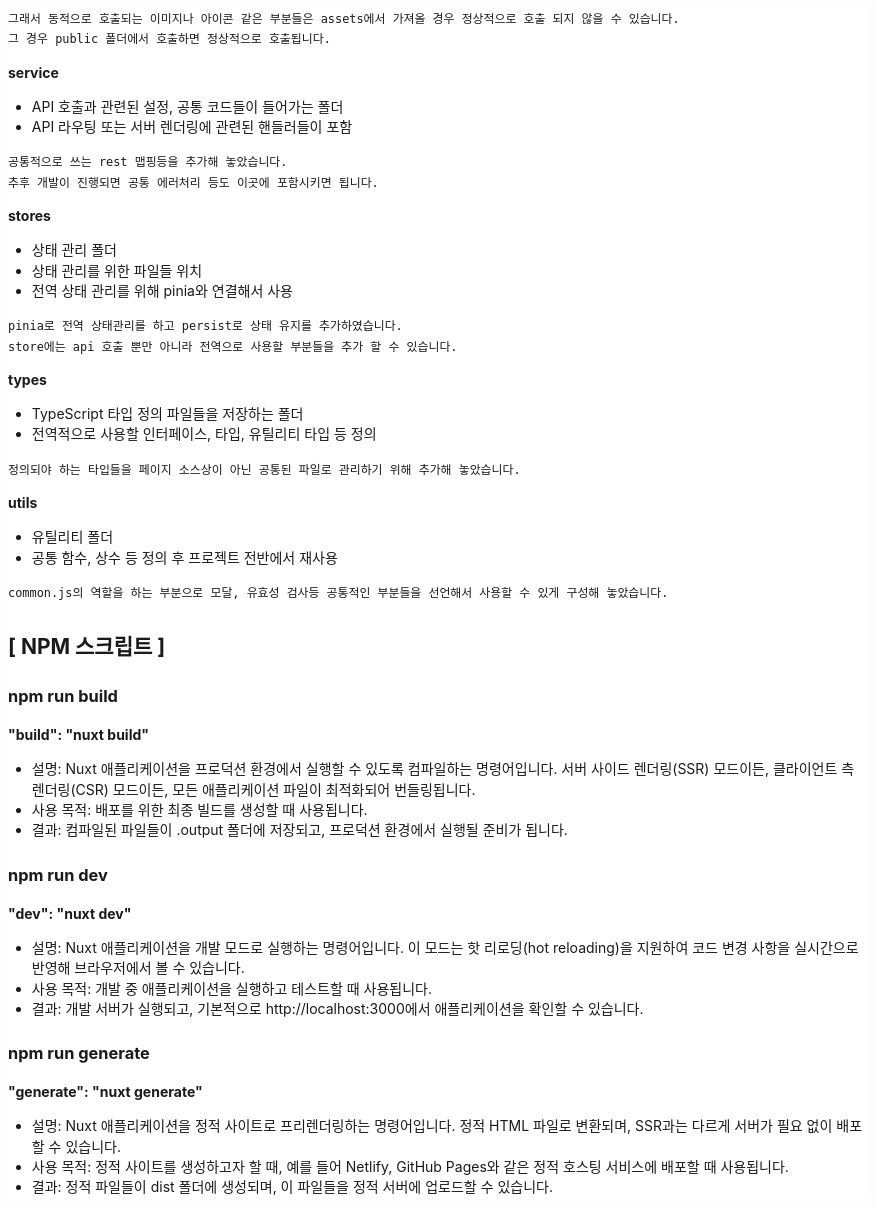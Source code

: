 ```
그래서 동적으로 호출되는 이미지나 아이콘 같은 부분들은 assets에서 가져올 경우 정상적으로 호출 되지 않을 수 있습니다.
그 경우 public 폴더에서 호출하면 정상적으로 호출됩니다.
```

**service**
- API 호출과 관련된 설정, 공통 코드들이 들어가는 폴더
- API 라우팅 또는 서버 렌더링에 관련된 핸들러들이 포함
```
공통적으로 쓰는 rest 맵핑등을 추가해 놓았습니다.
추후 개발이 진행되면 공통 에러처리 등도 이곳에 포함시키면 됩니다.
```
**stores**
- 상태 관리 폴더
- 상태 관리를 위한 파일들 위치
- 전역 상태 관리를 위해 pinia와 연결해서 사용
```
pinia로 전역 상태관리를 하고 persist로 상태 유지를 추가하였습니다.
store에는 api 호출 뿐만 아니라 전역으로 사용할 부분들을 추가 할 수 있습니다.
```

**types**
- TypeScript 타입 정의 파일들을 저장하는 폴더
- 전역적으로 사용할 인터페이스, 타입, 유틸리티 타입 등 정의
```
정의되야 하는 타입들을 페이지 소스상이 아닌 공통된 파일로 관리하기 위해 추가해 놓았습니다.
```
**utils**
- 유틸리티 폴더
- 공통 함수, 상수 등 정의 후 프로젝트 전반에서 재사용
```
common.js의 역할을 하는 부분으로 모달, 유효성 검사등 공통적인 부분들을 선언해서 사용할 수 있게 구성해 놓았습니다.
```
## [ NPM 스크립트 ]
### npm run build
**"build": "nuxt build"**
- 설명: Nuxt 애플리케이션을 프로덕션 환경에서 실행할 수 있도록 컴파일하는 명령어입니다. 서버 사이드 렌더링(SSR) 모드이든, 클라이언트 측 렌더링(CSR) 모드이든, 모든 애플리케이션 파일이 최적화되어 번들링됩니다.
- 사용 목적: 배포를 위한 최종 빌드를 생성할 때 사용됩니다.
- 결과: 컴파일된 파일들이 .output 폴더에 저장되고, 프로덕션 환경에서 실행될 준비가 됩니다.

### npm run dev
**"dev": "nuxt dev"**
- 설명: Nuxt 애플리케이션을 개발 모드로 실행하는 명령어입니다. 이 모드는 핫 리로딩(hot reloading)을 지원하여 코드 변경 사항을 실시간으로 반영해 브라우저에서 볼 수 있습니다.
- 사용 목적: 개발 중 애플리케이션을 실행하고 테스트할 때 사용됩니다.
- 결과: 개발 서버가 실행되고, 기본적으로 http://localhost:3000에서 애플리케이션을 확인할 수 있습니다.

### npm run generate
**"generate": "nuxt generate"**
- 설명: Nuxt 애플리케이션을 정적 사이트로 프리렌더링하는 명령어입니다. 정적 HTML 파일로 변환되며, SSR과는 다르게 서버가 필요 없이 배포할 수 있습니다.
- 사용 목적: 정적 사이트를 생성하고자 할 때, 예를 들어 Netlify, GitHub Pages와 같은 정적 호스팅 서비스에 배포할 때 사용됩니다.
- 결과: 정적 파일들이 dist 폴더에 생성되며, 이 파일들을 정적 서버에 업로드할 수 있습니다.
